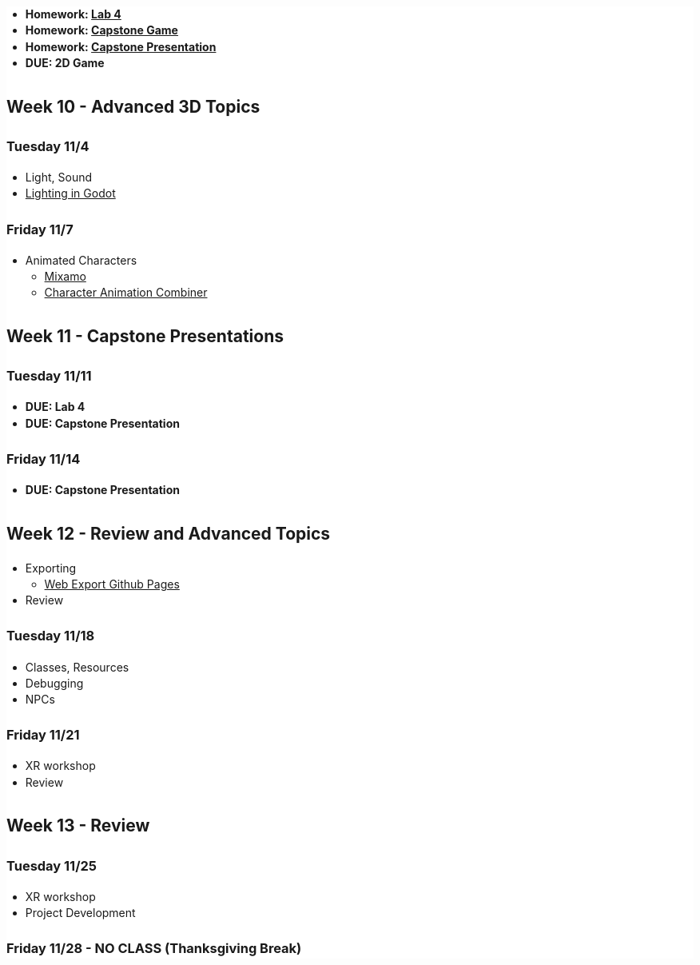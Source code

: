- **Homework: [Lab 4](/Assignments/Labs/Lab_4.md)**
- **Homework: [Capstone Game](/Assignments/Capstone/Capstone_Game)** 
- **Homework: [Capstone Presentation](/Assignments/Capstone/Capstone_Concept)** 
- **DUE: 2D Game**

## Week 10 - Advanced 3D Topics

### Tuesday 11/4
- Light, Sound
- [Lighting in Godot](https://www.youtube.com/watch?v=aRdiiWpA0AA)


### Friday 11/7
- Animated Characters
  - [Mixamo](https://www.mixamo.com)
  - [Character Animation Combiner](https://nilooy.github.io/character-animation-combiner/)

## Week 11 -  Capstone Presentations
### Tuesday 11/11
- **DUE: Lab 4**
- **DUE: Capstone Presentation**

### Friday 11/14
- **DUE: Capstone Presentation**

## Week 12 - Review and Advanced Topics
- Exporting
  - [Web Export Github Pages](https://bezark.github.io/FCLC-Video-Game-Design/Modules/WebExport/exports/v3/)
- Review

### Tuesday 11/18
- Classes, Resources
- Debugging
- NPCs

### Friday 11/21
- XR workshop
- Review

## Week 13 - Review

### Tuesday 11/25
- XR workshop
- Project Development

### Friday 11/28 - NO CLASS (Thanksgiving Break)
